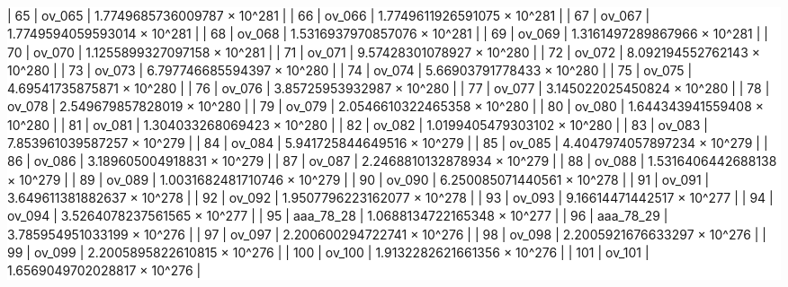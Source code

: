 | 65 | ov_065 | 1.7749685736009787 × 10^281 |
| 66 | ov_066 | 1.7749611926591075 × 10^281 |
| 67 | ov_067 | 1.7749594059593014 × 10^281 |
| 68 | ov_068 | 1.5316937970857076 × 10^281 |
| 69 | ov_069 | 1.3161497289867966 × 10^281 |
| 70 | ov_070 | 1.1255899327097158 × 10^281 |
| 71 | ov_071 | 9.57428301078927 × 10^280 |
| 72 | ov_072 | 8.092194552762143 × 10^280 |
| 73 | ov_073 | 6.797746685594397 × 10^280 |
| 74 | ov_074 | 5.66903791778433 × 10^280 |
| 75 | ov_075 | 4.69541735875871 × 10^280 |
| 76 | ov_076 | 3.85725953932987 × 10^280 |
| 77 | ov_077 | 3.145022025450824 × 10^280 |
| 78 | ov_078 | 2.549679857828019 × 10^280 |
| 79 | ov_079 | 2.0546610322465358 × 10^280 |
| 80 | ov_080 | 1.644343941559408 × 10^280 |
| 81 | ov_081 | 1.304033268069423 × 10^280 |
| 82 | ov_082 | 1.0199405479303102 × 10^280 |
| 83 | ov_083 | 7.853961039587257 × 10^279 |
| 84 | ov_084 | 5.941725844649516 × 10^279 |
| 85 | ov_085 | 4.4047974057897234 × 10^279 |
| 86 | ov_086 | 3.189605004918831 × 10^279 |
| 87 | ov_087 | 2.2468810132878934 × 10^279 |
| 88 | ov_088 | 1.5316406442688138 × 10^279 |
| 89 | ov_089 | 1.0031682481710746 × 10^279 |
| 90 | ov_090 | 6.250085071440561 × 10^278 |
| 91 | ov_091 | 3.649611381882637 × 10^278 |
| 92 | ov_092 | 1.9507796223162077 × 10^278 |
| 93 | ov_093 | 9.16614471442517 × 10^277 |
| 94 | ov_094 | 3.5264078237561565 × 10^277 |
| 95 | aaa_78_28 | 1.0688134722165348 × 10^277 |
| 96 | aaa_78_29 | 3.785954951033199 × 10^276 |
| 97 | ov_097 | 2.200600294722741 × 10^276 |
| 98 | ov_098 | 2.2005921676633297 × 10^276 |
| 99 | ov_099 | 2.2005895822610815 × 10^276 |
| 100 | ov_100 | 1.9132282621661356 × 10^276 |
| 101 | ov_101 | 1.6569049702028817 × 10^276 |